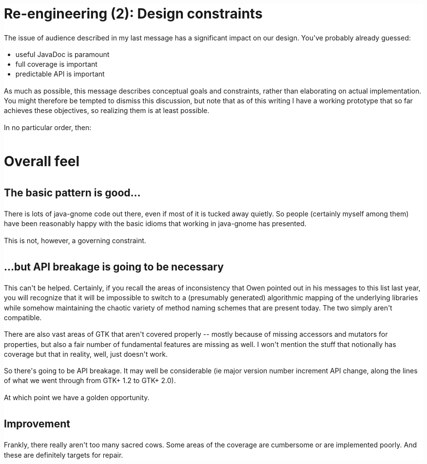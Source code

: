Re-engineering (2): Design constraints
======================================

The issue of audience described in my last message has a significant impact on
our design. You've probably already guessed:

* useful JavaDoc is paramount
* full coverage is important
* predictable API is important

As much as possible, this message describes conceptual goals and constraints,
rather than elaborating on actual implementation. You might therefore be
tempted to dismiss this discussion, but note that as of this writing I have a
working prototype that so far achieves these objectives, so realizing them is
at least possible.

In no particular order, then:

Overall feel
============

The basic pattern is good...
----------------------------

There is lots of java-gnome code out there, even if most of it is tucked away
quietly. So people (certainly myself among them) have been reasonably happy
with the basic idioms that working in java-gnome has presented.

This is not, however, a governing constraint.

...but API breakage is going to be necessary
--------------------------------------------

This can't be helped. Certainly, if you recall the areas of inconsistency that
Owen pointed out in his messages to this list last year, you will recognize
that it will be impossible to switch to a (presumably generated) algorithmic
mapping of the underlying libraries while somehow maintaining the chaotic
variety of method naming schemes that are present today. The two simply aren't
compatible.

There are also vast areas of GTK that aren't covered properly -- mostly
because of missing accessors and mutators for properties, but also a fair
number of fundamental features are missing as well. I won't mention the stuff
that notionally has coverage but that in reality, well, just doesn't work.

So there's going to be API breakage. It may well be considerable (ie major
version number increment API change, along the lines of what we went through
from GTK+ 1.2 to GTK+ 2.0). 

At which point we have a golden opportunity.

Improvement
-----------

Frankly, there really aren't too many sacred cows. Some areas of the coverage
are cumbersome or are implemented poorly. And these are definitely targets for
repair.
